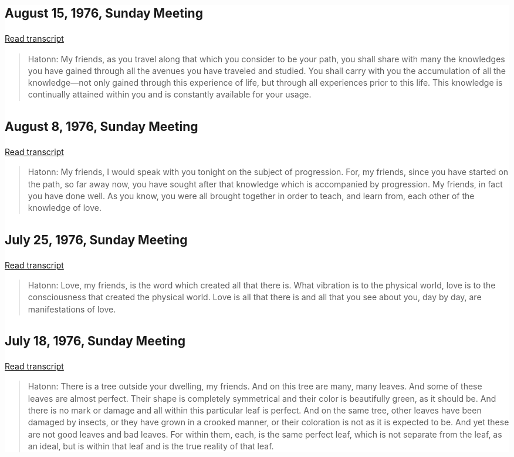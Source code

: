 [<i class="fas fa-file-pdf"></i>](http://llresearch.org/transcripts/issues/1976/1976_0822.pdf) [<i class="fas fa-external-link-alt"></i>](http://llresearch.org/transcripts/issues/1976/1976_0822.aspx)
 

## August 15, 1976, Sunday Meeting


[Read transcript](en/1976/1976_0815)

> Hatonn: My friends, as you travel along that which you consider to be your path, you shall share with many the knowledges you have gained through all the avenues you have traveled and studied. You shall carry with you the accumulation of all the knowledge—not only gained through this experience of life, but through all experiences prior to this life. This knowledge is continually attained within you and is constantly available for your usage.

[<i class="fas fa-file-pdf"></i>](http://llresearch.org/transcripts/issues/1976/1976_0815.pdf) [<i class="fas fa-external-link-alt"></i>](http://llresearch.org/transcripts/issues/1976/1976_0815.aspx)
 

## August 8, 1976, Sunday Meeting


[Read transcript](en/1976/1976_0808)

> Hatonn: My friends, I would speak with you tonight on the subject of progression. For, my friends, since you have started on the path, so far away now, you have sought after that knowledge which is accompanied by progression. My friends, in fact you have done well. As you know, you were all brought together in order to teach, and learn from, each other of the knowledge of love.

[<i class="fas fa-file-pdf"></i>](http://llresearch.org/transcripts/issues/1976/1976_0808.pdf) [<i class="fas fa-external-link-alt"></i>](http://llresearch.org/transcripts/issues/1976/1976_0808.aspx)
 

## July 25, 1976, Sunday Meeting


[Read transcript](en/1976/1976_0725)

> Hatonn: Love, my friends, is the word which created all that there is. What vibration is to the physical world, love is to the consciousness that created the physical world. Love is all that there is and all that you see about you, day by day, are manifestations of love.

[<i class="fas fa-file-pdf"></i>](http://llresearch.org/transcripts/issues/1976/1976_0725.pdf) [<i class="fas fa-external-link-alt"></i>](http://llresearch.org/transcripts/issues/1976/1976_0725.aspx)
 

## July 18, 1976, Sunday Meeting


[Read transcript](en/1976/1976_0718)

> Hatonn: There is a tree outside your dwelling, my friends. And on this tree are many, many leaves. And some of these leaves are almost perfect. Their shape is completely symmetrical and their color is beautifully green, as it should be. And there is no mark or damage and all within this particular leaf is perfect. And on the same tree, other leaves have been damaged by insects, or they have grown in a crooked manner, or their coloration is not as it is expected to be. And yet these are not good leaves and bad leaves. For within them, each, is the same perfect leaf, which is not separate from the leaf, as an ideal, but is within that leaf and is the true reality of that leaf.
